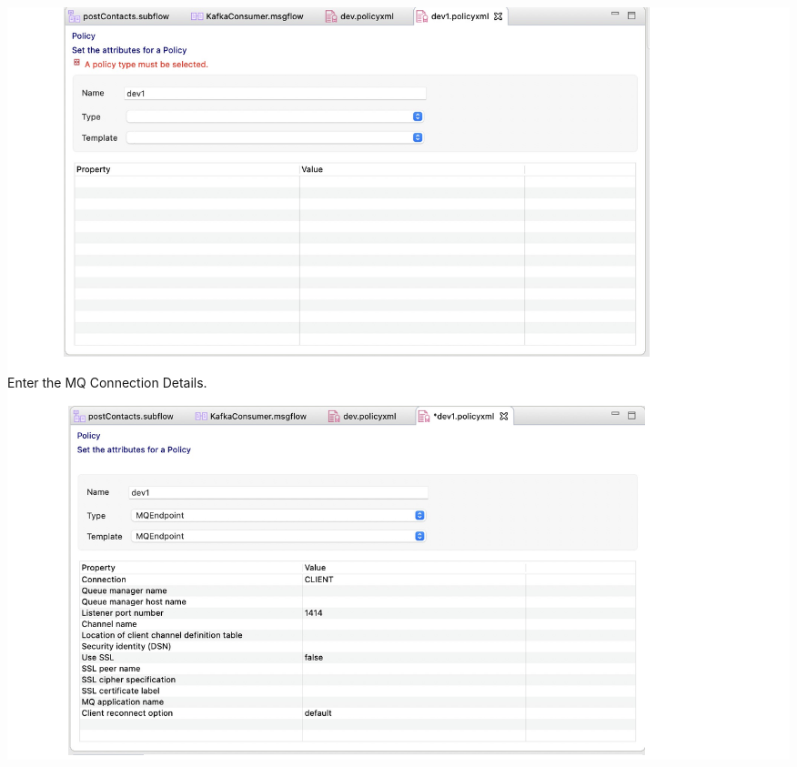 <img src="images/mq-policy-5.jpeg" style="width:8in;height:4in"  />

Enter the MQ Connection Details.

<img src="images/mq-policy-6.jpeg" style="width:8in;height:4in"  />
